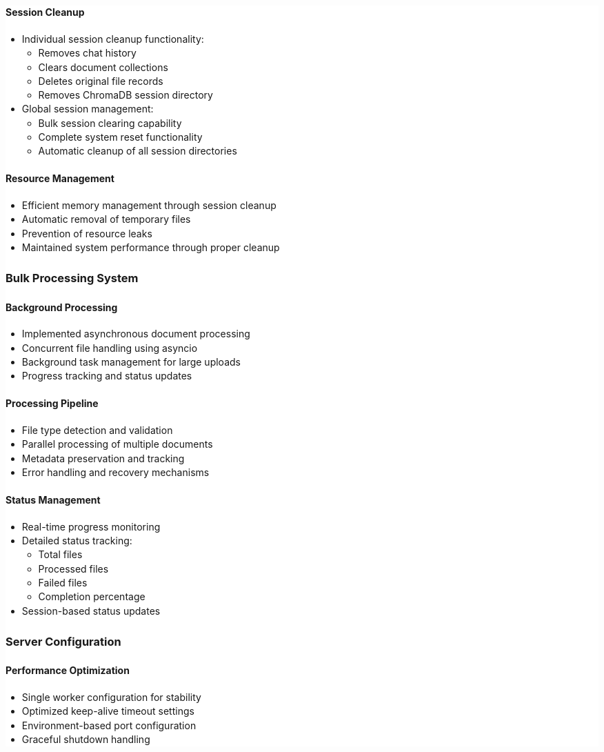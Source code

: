 #### Session Cleanup

- Individual session cleanup functionality:
  - Removes chat history
  - Clears document collections
  - Deletes original file records
  - Removes ChromaDB session directory
- Global session management:
  - Bulk session clearing capability
  - Complete system reset functionality
  - Automatic cleanup of all session directories

#### Resource Management

- Efficient memory management through session cleanup
- Automatic removal of temporary files
- Prevention of resource leaks
- Maintained system performance through proper cleanup

### Bulk Processing System

#### Background Processing

- Implemented asynchronous document processing
- Concurrent file handling using asyncio
- Background task management for large uploads
- Progress tracking and status updates

#### Processing Pipeline

- File type detection and validation
- Parallel processing of multiple documents
- Metadata preservation and tracking
- Error handling and recovery mechanisms

#### Status Management

- Real-time progress monitoring
- Detailed status tracking:
  - Total files
  - Processed files
  - Failed files
  - Completion percentage
- Session-based status updates

### Server Configuration

#### Performance Optimization

- Single worker configuration for stability
- Optimized keep-alive timeout settings
- Environment-based port configuration
- Graceful shutdown handling
